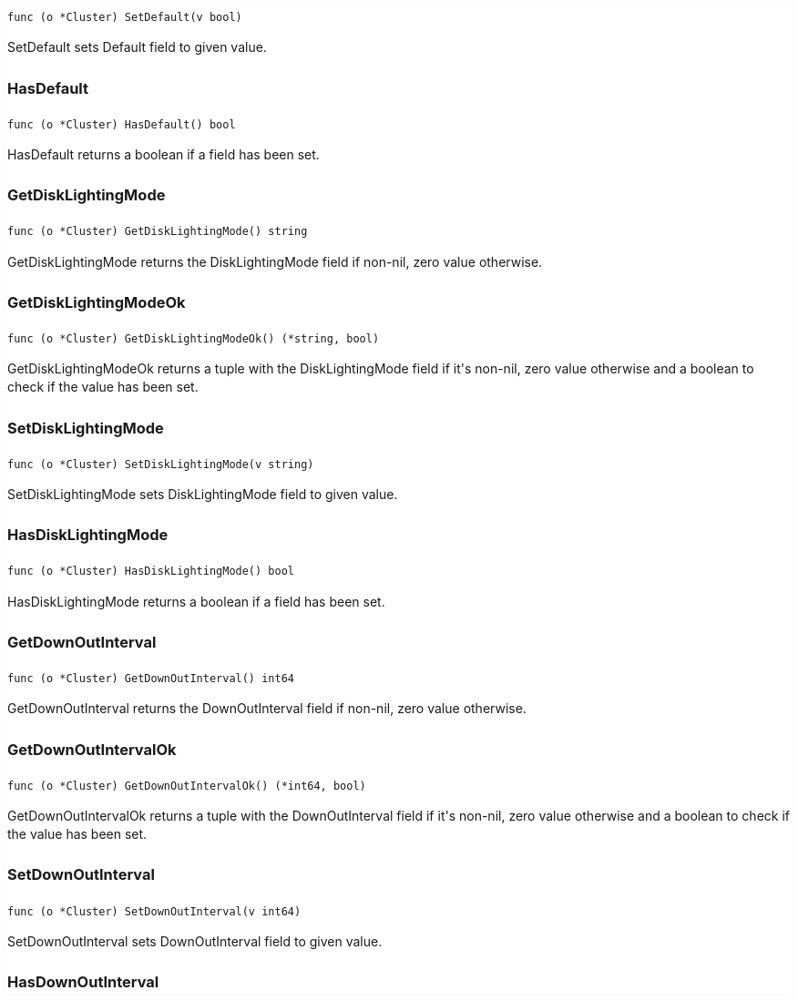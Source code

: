 `func (o *Cluster) SetDefault(v bool)`

SetDefault sets Default field to given value.

### HasDefault

`func (o *Cluster) HasDefault() bool`

HasDefault returns a boolean if a field has been set.

### GetDiskLightingMode

`func (o *Cluster) GetDiskLightingMode() string`

GetDiskLightingMode returns the DiskLightingMode field if non-nil, zero value otherwise.

### GetDiskLightingModeOk

`func (o *Cluster) GetDiskLightingModeOk() (*string, bool)`

GetDiskLightingModeOk returns a tuple with the DiskLightingMode field if it's non-nil, zero value otherwise
and a boolean to check if the value has been set.

### SetDiskLightingMode

`func (o *Cluster) SetDiskLightingMode(v string)`

SetDiskLightingMode sets DiskLightingMode field to given value.

### HasDiskLightingMode

`func (o *Cluster) HasDiskLightingMode() bool`

HasDiskLightingMode returns a boolean if a field has been set.

### GetDownOutInterval

`func (o *Cluster) GetDownOutInterval() int64`

GetDownOutInterval returns the DownOutInterval field if non-nil, zero value otherwise.

### GetDownOutIntervalOk

`func (o *Cluster) GetDownOutIntervalOk() (*int64, bool)`

GetDownOutIntervalOk returns a tuple with the DownOutInterval field if it's non-nil, zero value otherwise
and a boolean to check if the value has been set.

### SetDownOutInterval

`func (o *Cluster) SetDownOutInterval(v int64)`

SetDownOutInterval sets DownOutInterval field to given value.

### HasDownOutInterval
